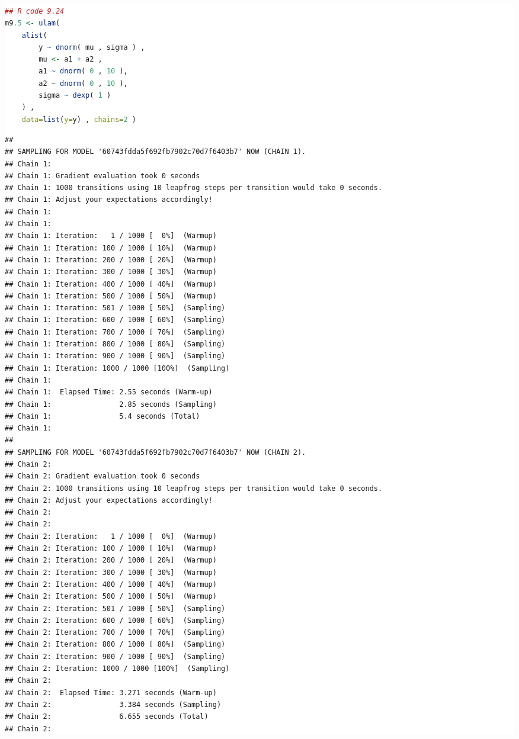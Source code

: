 ```r
## R code 9.24
m9.5 <- ulam(
    alist(
        y ~ dnorm( mu , sigma ) ,
        mu <- a1 + a2 ,
        a1 ~ dnorm( 0 , 10 ),
        a2 ~ dnorm( 0 , 10 ),
        sigma ~ dexp( 1 )
    ) ,
    data=list(y=y) , chains=2 )
```

```
## 
## SAMPLING FOR MODEL '60743fdda5f692fb7902c70d7f6403b7' NOW (CHAIN 1).
## Chain 1: 
## Chain 1: Gradient evaluation took 0 seconds
## Chain 1: 1000 transitions using 10 leapfrog steps per transition would take 0 seconds.
## Chain 1: Adjust your expectations accordingly!
## Chain 1: 
## Chain 1: 
## Chain 1: Iteration:   1 / 1000 [  0%]  (Warmup)
## Chain 1: Iteration: 100 / 1000 [ 10%]  (Warmup)
## Chain 1: Iteration: 200 / 1000 [ 20%]  (Warmup)
## Chain 1: Iteration: 300 / 1000 [ 30%]  (Warmup)
## Chain 1: Iteration: 400 / 1000 [ 40%]  (Warmup)
## Chain 1: Iteration: 500 / 1000 [ 50%]  (Warmup)
## Chain 1: Iteration: 501 / 1000 [ 50%]  (Sampling)
## Chain 1: Iteration: 600 / 1000 [ 60%]  (Sampling)
## Chain 1: Iteration: 700 / 1000 [ 70%]  (Sampling)
## Chain 1: Iteration: 800 / 1000 [ 80%]  (Sampling)
## Chain 1: Iteration: 900 / 1000 [ 90%]  (Sampling)
## Chain 1: Iteration: 1000 / 1000 [100%]  (Sampling)
## Chain 1: 
## Chain 1:  Elapsed Time: 2.55 seconds (Warm-up)
## Chain 1:                2.85 seconds (Sampling)
## Chain 1:                5.4 seconds (Total)
## Chain 1: 
## 
## SAMPLING FOR MODEL '60743fdda5f692fb7902c70d7f6403b7' NOW (CHAIN 2).
## Chain 2: 
## Chain 2: Gradient evaluation took 0 seconds
## Chain 2: 1000 transitions using 10 leapfrog steps per transition would take 0 seconds.
## Chain 2: Adjust your expectations accordingly!
## Chain 2: 
## Chain 2: 
## Chain 2: Iteration:   1 / 1000 [  0%]  (Warmup)
## Chain 2: Iteration: 100 / 1000 [ 10%]  (Warmup)
## Chain 2: Iteration: 200 / 1000 [ 20%]  (Warmup)
## Chain 2: Iteration: 300 / 1000 [ 30%]  (Warmup)
## Chain 2: Iteration: 400 / 1000 [ 40%]  (Warmup)
## Chain 2: Iteration: 500 / 1000 [ 50%]  (Warmup)
## Chain 2: Iteration: 501 / 1000 [ 50%]  (Sampling)
## Chain 2: Iteration: 600 / 1000 [ 60%]  (Sampling)
## Chain 2: Iteration: 700 / 1000 [ 70%]  (Sampling)
## Chain 2: Iteration: 800 / 1000 [ 80%]  (Sampling)
## Chain 2: Iteration: 900 / 1000 [ 90%]  (Sampling)
## Chain 2: Iteration: 1000 / 1000 [100%]  (Sampling)
## Chain 2: 
## Chain 2:  Elapsed Time: 3.271 seconds (Warm-up)
## Chain 2:                3.384 seconds (Sampling)
## Chain 2:                6.655 seconds (Total)
## Chain 2:
```